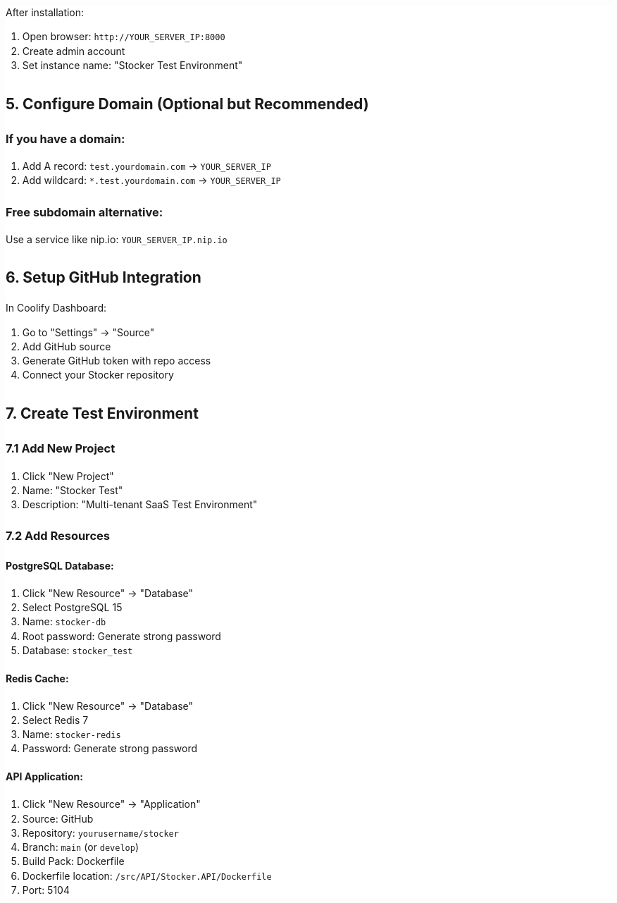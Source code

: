 After installation:
1. Open browser: `http://YOUR_SERVER_IP:8000`
2. Create admin account
3. Set instance name: "Stocker Test Environment"

## 5. Configure Domain (Optional but Recommended)

### If you have a domain:
1. Add A record: `test.yourdomain.com` → `YOUR_SERVER_IP`
2. Add wildcard: `*.test.yourdomain.com` → `YOUR_SERVER_IP`

### Free subdomain alternative:
Use a service like nip.io: `YOUR_SERVER_IP.nip.io`

## 6. Setup GitHub Integration

In Coolify Dashboard:
1. Go to "Settings" → "Source"
2. Add GitHub source
3. Generate GitHub token with repo access
4. Connect your Stocker repository

## 7. Create Test Environment

### 7.1 Add New Project
1. Click "New Project"
2. Name: "Stocker Test"
3. Description: "Multi-tenant SaaS Test Environment"

### 7.2 Add Resources

#### PostgreSQL Database:
1. Click "New Resource" → "Database"
2. Select PostgreSQL 15
3. Name: `stocker-db`
4. Root password: Generate strong password
5. Database: `stocker_test`

#### Redis Cache:
1. Click "New Resource" → "Database"
2. Select Redis 7
3. Name: `stocker-redis`
4. Password: Generate strong password

#### API Application:
1. Click "New Resource" → "Application"
2. Source: GitHub
3. Repository: `yourusername/stocker`
4. Branch: `main` (or `develop`)
5. Build Pack: Dockerfile
6. Dockerfile location: `/src/API/Stocker.API/Dockerfile`
7. Port: 5104
